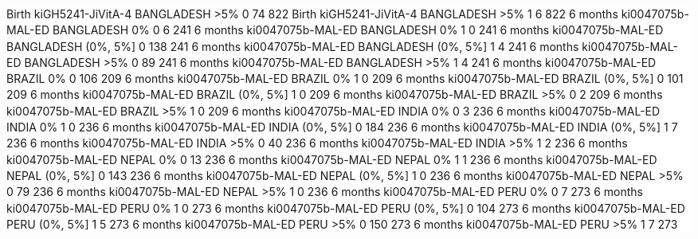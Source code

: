 Birth       kiGH5241-JiVitA-4          BANGLADESH                     >5%                 0       74    822
Birth       kiGH5241-JiVitA-4          BANGLADESH                     >5%                 1        6    822
6 months    ki0047075b-MAL-ED          BANGLADESH                     0%                  0        6    241
6 months    ki0047075b-MAL-ED          BANGLADESH                     0%                  1        0    241
6 months    ki0047075b-MAL-ED          BANGLADESH                     (0%, 5%]            0      138    241
6 months    ki0047075b-MAL-ED          BANGLADESH                     (0%, 5%]            1        4    241
6 months    ki0047075b-MAL-ED          BANGLADESH                     >5%                 0       89    241
6 months    ki0047075b-MAL-ED          BANGLADESH                     >5%                 1        4    241
6 months    ki0047075b-MAL-ED          BRAZIL                         0%                  0      106    209
6 months    ki0047075b-MAL-ED          BRAZIL                         0%                  1        0    209
6 months    ki0047075b-MAL-ED          BRAZIL                         (0%, 5%]            0      101    209
6 months    ki0047075b-MAL-ED          BRAZIL                         (0%, 5%]            1        0    209
6 months    ki0047075b-MAL-ED          BRAZIL                         >5%                 0        2    209
6 months    ki0047075b-MAL-ED          BRAZIL                         >5%                 1        0    209
6 months    ki0047075b-MAL-ED          INDIA                          0%                  0        3    236
6 months    ki0047075b-MAL-ED          INDIA                          0%                  1        0    236
6 months    ki0047075b-MAL-ED          INDIA                          (0%, 5%]            0      184    236
6 months    ki0047075b-MAL-ED          INDIA                          (0%, 5%]            1        7    236
6 months    ki0047075b-MAL-ED          INDIA                          >5%                 0       40    236
6 months    ki0047075b-MAL-ED          INDIA                          >5%                 1        2    236
6 months    ki0047075b-MAL-ED          NEPAL                          0%                  0       13    236
6 months    ki0047075b-MAL-ED          NEPAL                          0%                  1        1    236
6 months    ki0047075b-MAL-ED          NEPAL                          (0%, 5%]            0      143    236
6 months    ki0047075b-MAL-ED          NEPAL                          (0%, 5%]            1        0    236
6 months    ki0047075b-MAL-ED          NEPAL                          >5%                 0       79    236
6 months    ki0047075b-MAL-ED          NEPAL                          >5%                 1        0    236
6 months    ki0047075b-MAL-ED          PERU                           0%                  0        7    273
6 months    ki0047075b-MAL-ED          PERU                           0%                  1        0    273
6 months    ki0047075b-MAL-ED          PERU                           (0%, 5%]            0      104    273
6 months    ki0047075b-MAL-ED          PERU                           (0%, 5%]            1        5    273
6 months    ki0047075b-MAL-ED          PERU                           >5%                 0      150    273
6 months    ki0047075b-MAL-ED          PERU                           >5%                 1        7    273